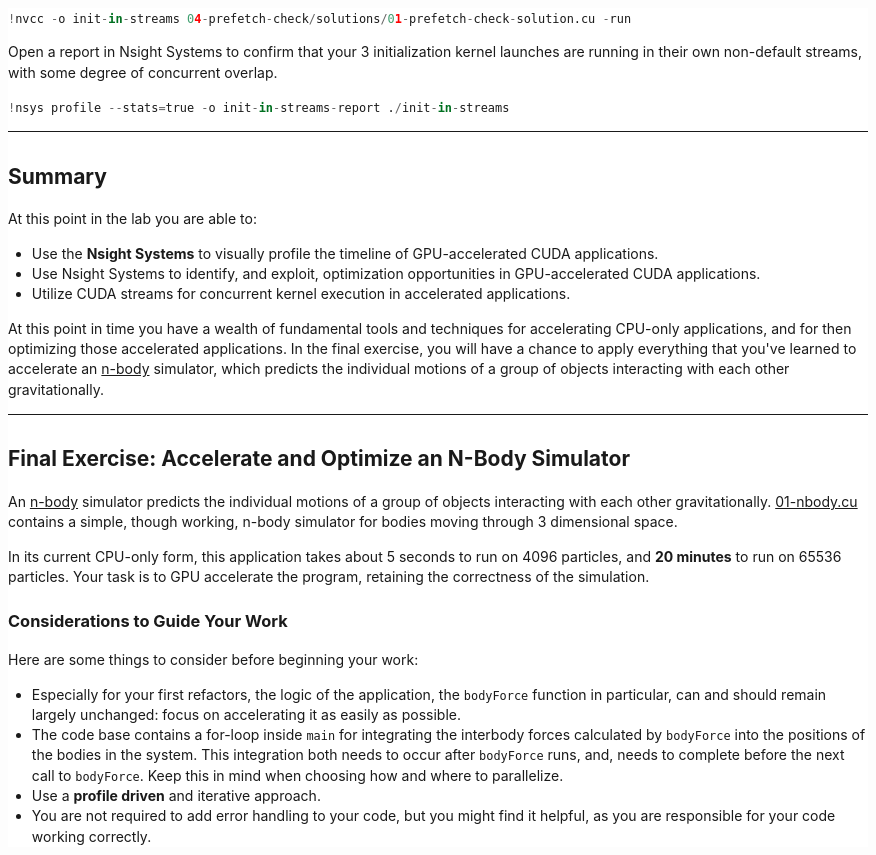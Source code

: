 
```python
!nvcc -o init-in-streams 04-prefetch-check/solutions/01-prefetch-check-solution.cu -run
```

Open a report in Nsight Systems to confirm that your 3 initialization kernel launches are running in their own non-default streams, with some degree of concurrent overlap.


```python
!nsys profile --stats=true -o init-in-streams-report ./init-in-streams
```

---
## Summary

At this point in the lab you are able to:

- Use the **Nsight Systems** to visually profile the timeline of GPU-accelerated CUDA applications.
- Use Nsight Systems to identify, and exploit, optimization opportunities in GPU-accelerated CUDA applications.
- Utilize CUDA streams for concurrent kernel execution in accelerated applications.

At this point in time you have a wealth of fundamental tools and techniques for accelerating CPU-only applications, and for then optimizing those accelerated applications. In the final exercise, you will have a chance to apply everything that you've learned to accelerate an [n-body](https://en.wikipedia.org/wiki/N-body_problem) simulator, which predicts the individual motions of a group of objects interacting with each other gravitationally.

---
## Final Exercise: Accelerate and Optimize an N-Body Simulator

An [n-body](https://en.wikipedia.org/wiki/N-body_problem) simulator predicts the individual motions of a group of objects interacting with each other gravitationally. [01-nbody.cu](../edit/09-nbody/01-nbody.cu) contains a simple, though working, n-body simulator for bodies moving through 3 dimensional space.

In its current CPU-only form, this application takes about 5 seconds to run on 4096 particles, and **20 minutes** to run on 65536 particles. Your task is to GPU accelerate the program, retaining the correctness of the simulation.

### Considerations to Guide Your Work

Here are some things to consider before beginning your work:

- Especially for your first refactors, the logic of the application, the `bodyForce` function in particular, can and should remain largely unchanged: focus on accelerating it as easily as possible.
- The code base contains a for-loop inside `main` for integrating the interbody forces calculated by `bodyForce` into the positions of the bodies in the system. This integration both needs to occur after `bodyForce` runs, and, needs to complete before the next call to `bodyForce`. Keep this in mind when choosing how and where to parallelize.
- Use a **profile driven** and iterative approach.
- You are not required to add error handling to your code, but you might find it helpful, as you are responsible for your code working correctly.
